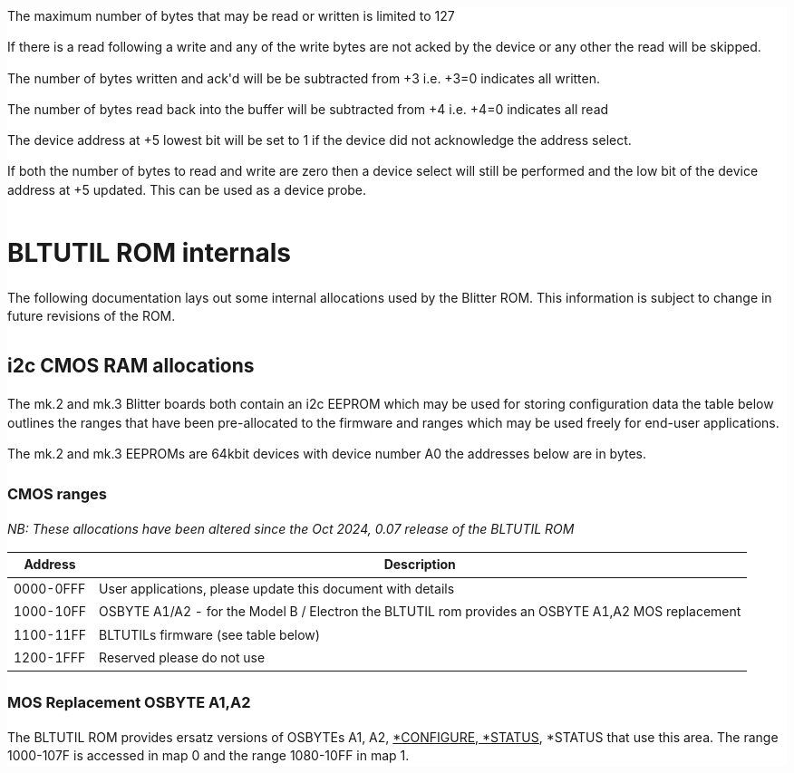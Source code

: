 The maximum number of bytes that may be read or written is limited to 127

If there is a read following a write and any of the write bytes are not acked by 
the device or any other the read will be skipped.

The number of bytes written and ack'd will be be subtracted from +3 i.e. +3=0 
indicates all written.

The number of bytes read back into the buffer will be subtracted from +4 i.e. 
+4=0 indicates all read

The device address at +5 lowest bit will be set to 1 if the device did not 
acknowledge the address select.

If both the number of bytes to read and write are zero then a device select will
still be performed and the low bit of the device address at +5 updated. This 
can be used as a device probe.

# BLTUTIL ROM internals

The following documentation lays out some internal allocations used by the 
Blitter ROM. This information is subject to change in future revisions of the
ROM.

## i2c CMOS RAM allocations

The mk.2 and mk.3 Blitter boards both contain an i2c EEPROM which may be used 
for storing configuration data the table below outlines the ranges that have 
been pre-allocated to the firmware and ranges which may be used freely for 
end-user applications.

The mk.2 and mk.3 EEPROMs are 64kbit devices with device number A0 the addresses
below are in bytes.

### CMOS ranges
*NB: These allocations have been altered since the Oct 2024, 0.07 release of the
BLTUTIL ROM*


| Address       | Description                                                   |
|---------------|---------------------------------------------------------------|
| 0000-0FFF     | User applications, please update this document with details   |
| 1000-10FF     | OSBYTE A1/A2 - for the Model B / Electron the BLTUTIL rom provides an OSBYTE A1,A2 MOS replacement|
| 1100-11FF     | BLTUTILs firmware (see table below)                           |
| 1200-1FFF     | Reserved please do not use                                    |

### MOS Replacement OSBYTE A1,A2

The BLTUTIL ROM provides ersatz versions of OSBYTEs A1, A2, [\*CONFIGURE, \*STATUS](#configurationoptions), 
\*STATUS that use this area. The range 1000-107F is accessed in map 0 and the 
range 1080-10FF in map 1.
